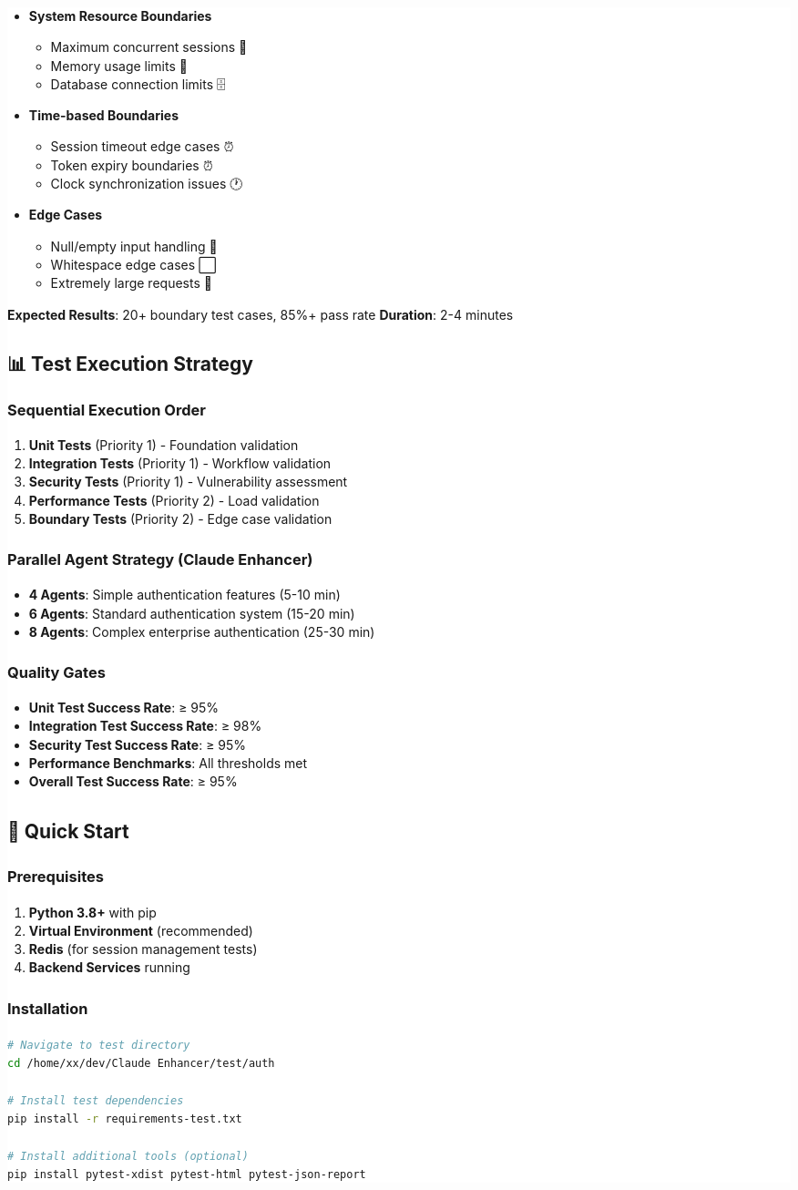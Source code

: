 - **System Resource Boundaries**
  - Maximum concurrent sessions 🚀
  - Memory usage limits 💾
  - Database connection limits 🗄️

- **Time-based Boundaries**
  - Session timeout edge cases ⏰
  - Token expiry boundaries ⏰
  - Clock synchronization issues 🕐

- **Edge Cases**
  - Null/empty input handling 🚫
  - Whitespace edge cases ⬜
  - Extremely large requests 🦣

**Expected Results**: 20+ boundary test cases, 85%+ pass rate
**Duration**: 2-4 minutes

## 📊 Test Execution Strategy

### Sequential Execution Order
1. **Unit Tests** (Priority 1) - Foundation validation
2. **Integration Tests** (Priority 1) - Workflow validation
3. **Security Tests** (Priority 1) - Vulnerability assessment
4. **Performance Tests** (Priority 2) - Load validation
5. **Boundary Tests** (Priority 2) - Edge case validation

### Parallel Agent Strategy (Claude Enhancer)
- **4 Agents**: Simple authentication features (5-10 min)
- **6 Agents**: Standard authentication system (15-20 min)
- **8 Agents**: Complex enterprise authentication (25-30 min)

### Quality Gates
- **Unit Test Success Rate**: ≥ 95%
- **Integration Test Success Rate**: ≥ 98%
- **Security Test Success Rate**: ≥ 95%
- **Performance Benchmarks**: All thresholds met
- **Overall Test Success Rate**: ≥ 95%

## 🚀 Quick Start

### Prerequisites

1. **Python 3.8+** with pip
2. **Virtual Environment** (recommended)
3. **Redis** (for session management tests)
4. **Backend Services** running

### Installation

```bash
# Navigate to test directory
cd /home/xx/dev/Claude Enhancer/test/auth

# Install test dependencies
pip install -r requirements-test.txt

# Install additional tools (optional)
pip install pytest-xdist pytest-html pytest-json-report
```
